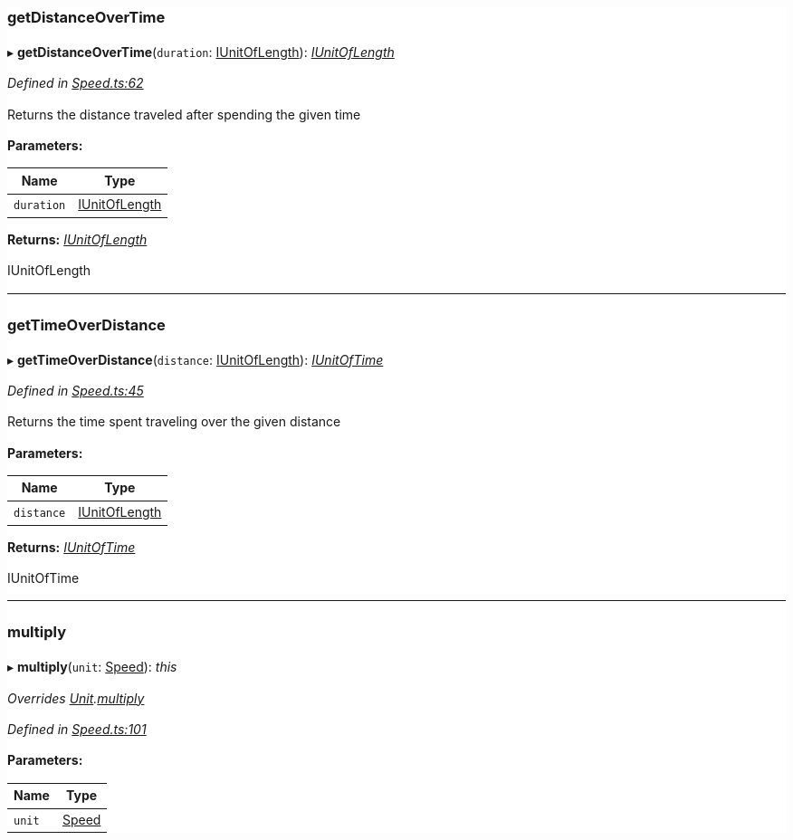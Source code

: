 ###  getDistanceOverTime

▸ **getDistanceOverTime**(`duration`: [IUnitOfLength](../interfaces/_length_iunitoflength_.iunitoflength.md)): *[IUnitOfLength](../interfaces/_length_iunitoflength_.iunitoflength.md)*

*Defined in [Speed.ts:62](https://github.com/baspeeters/measurement-toolkit/blob/b77bfc1/src/Units/Speed.ts#L62)*

Returns the distance traveled after spending the given time

**Parameters:**

Name | Type |
------ | ------ |
`duration` | [IUnitOfLength](../interfaces/_length_iunitoflength_.iunitoflength.md) |

**Returns:** *[IUnitOfLength](../interfaces/_length_iunitoflength_.iunitoflength.md)*

IUnitOfLength

___

###  getTimeOverDistance

▸ **getTimeOverDistance**(`distance`: [IUnitOfLength](../interfaces/_length_iunitoflength_.iunitoflength.md)): *[IUnitOfTime](../interfaces/_time_iunitoftime_.iunitoftime.md)*

*Defined in [Speed.ts:45](https://github.com/baspeeters/measurement-toolkit/blob/b77bfc1/src/Units/Speed.ts#L45)*

Returns the time spent traveling over the given distance

**Parameters:**

Name | Type |
------ | ------ |
`distance` | [IUnitOfLength](../interfaces/_length_iunitoflength_.iunitoflength.md) |

**Returns:** *[IUnitOfTime](../interfaces/_time_iunitoftime_.iunitoftime.md)*

IUnitOfTime

___

###  multiply

▸ **multiply**(`unit`: [Speed](_speed_.speed.md)): *this*

*Overrides [Unit](_unit_.unit.md).[multiply](_unit_.unit.md#abstract-multiply)*

*Defined in [Speed.ts:101](https://github.com/baspeeters/measurement-toolkit/blob/b77bfc1/src/Units/Speed.ts#L101)*

**Parameters:**

Name | Type |
------ | ------ |
`unit` | [Speed](_speed_.speed.md) |
